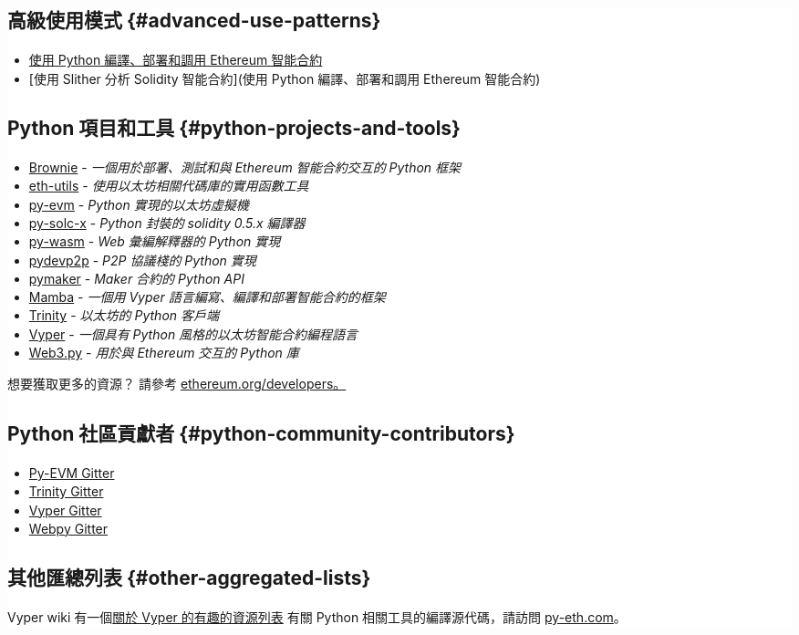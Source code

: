 ## 高級使用模式 {#advanced-use-patterns}

- [使用 Python 編譯、部署和調用 Ethereum 智能合約](https://yohanes.gultom.id/2018/11/28/compiling-deploying-and-calling-ethereum-smartcontract-using-python/)
- [使用 Slither 分析 Solidity 智能合約](使用 Python 編譯、部署和調用 Ethereum 智能合約)

## Python 項目和工具 {#python-projects-and-tools}

- [Brownie](https://github.com/eth-brownie/brownie) - _一個用於部署、測試和與 Ethereum 智能合約交互的 Python 框架_
- [eth-utils](https://github.com/ethereum/eth-utils/) - _使用以太坊相關代碼庫的實用函數工具_
- [py-evm](https://github.com/ethereum/py-evm) - _Python 實現的以太坊虛擬機_
- [py-solc-x](https://pypi.org/project/py-solc-x/) - _Python 封裝的 solidity 0.5.x 編譯器_
- [py-wasm](https://github.com/ethereum/py-wasm) - _Web 彙編解釋器的 Python 實現_
- [pydevp2p](https://github.com/ethereum/pydevp2p) - _P2P 協議棧的 Python 實現_
- [pymaker](https://github.com/makerdao/pymaker) - _Maker 合約的 Python API_
- [Mamba](https://mamba.black) - _一個用 Vyper 語言編寫、編譯和部署智能合約的框架_
- [Trinity](https://github.com/ethereum/trinity) - _以太坊的 Python 客戶端_
- [Vyper](https://github.com/ethereum/vyper/) - _一個具有 Python 風格的以太坊智能合約編程語言_
- [Web3.py](https://github.com/ethereum/web3.py) - _用於與 Ethereum 交互的 Python 庫_

想要獲取更多的資源？ 請參考 [ethereum.org/developers。](/zh-tw/developers/)

## Python 社區貢獻者 {#python-community-contributors}

- [Py-EVM Gitter](https://gitter.im/ethereum/py-evm)
- [Trinity Gitter](https://gitter.im/ethereum/trinity)
- [Vyper Gitter](https://gitter.im/ethereum/vyper)
- [Webpy Gitter](https://gitter.im/ethereum/web3.py)

## 其他匯總列表 {#other-aggregated-lists}

Vyper wiki 有一個[關於 Vyper 的有趣的資源列表](https://github.com/ethereum/vyper/wiki/Vyper-tools-and-resources) 有關 Python 相關工具的編譯源代碼，請訪問 [py-eth.com](http://py-eth.com/)。
